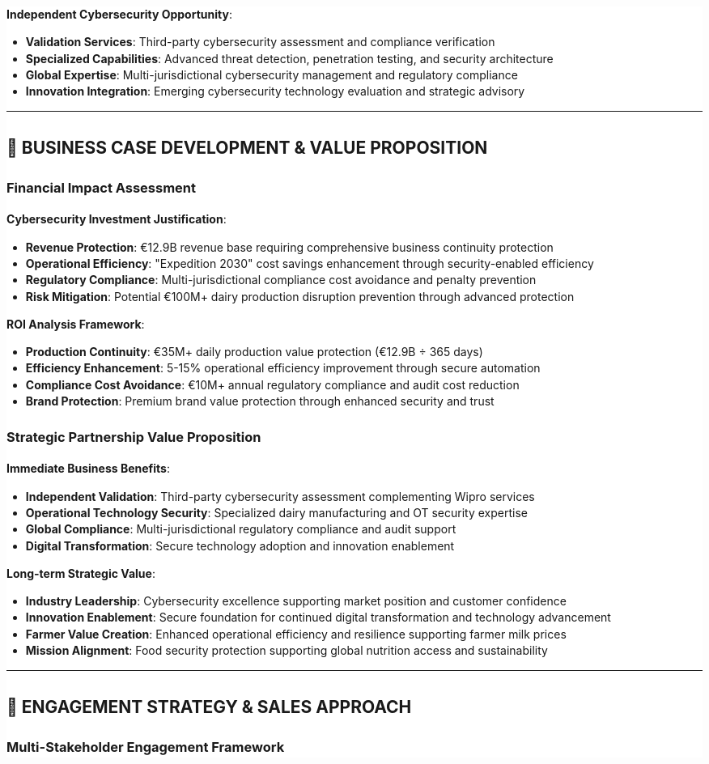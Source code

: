 **Independent Cybersecurity Opportunity**:
- **Validation Services**: Third-party cybersecurity assessment and compliance verification
- **Specialized Capabilities**: Advanced threat detection, penetration testing, and security architecture
- **Global Expertise**: Multi-jurisdictional cybersecurity management and regulatory compliance
- **Innovation Integration**: Emerging cybersecurity technology evaluation and strategic advisory

---

## 🎯 **BUSINESS CASE DEVELOPMENT & VALUE PROPOSITION**

### **Financial Impact Assessment**

**Cybersecurity Investment Justification**:
- **Revenue Protection**: €12.9B revenue base requiring comprehensive business continuity protection
- **Operational Efficiency**: "Expedition 2030" cost savings enhancement through security-enabled efficiency
- **Regulatory Compliance**: Multi-jurisdictional compliance cost avoidance and penalty prevention
- **Risk Mitigation**: Potential €100M+ dairy production disruption prevention through advanced protection

**ROI Analysis Framework**:
- **Production Continuity**: €35M+ daily production value protection (€12.9B ÷ 365 days)
- **Efficiency Enhancement**: 5-15% operational efficiency improvement through secure automation
- **Compliance Cost Avoidance**: €10M+ annual regulatory compliance and audit cost reduction
- **Brand Protection**: Premium brand value protection through enhanced security and trust

### **Strategic Partnership Value Proposition**

**Immediate Business Benefits**:
- **Independent Validation**: Third-party cybersecurity assessment complementing Wipro services
- **Operational Technology Security**: Specialized dairy manufacturing and OT security expertise
- **Global Compliance**: Multi-jurisdictional regulatory compliance and audit support
- **Digital Transformation**: Secure technology adoption and innovation enablement

**Long-term Strategic Value**:
- **Industry Leadership**: Cybersecurity excellence supporting market position and customer confidence
- **Innovation Enablement**: Secure foundation for continued digital transformation and technology advancement
- **Farmer Value Creation**: Enhanced operational efficiency and resilience supporting farmer milk prices
- **Mission Alignment**: Food security protection supporting global nutrition access and sustainability

---

## 🚀 **ENGAGEMENT STRATEGY & SALES APPROACH**

### **Multi-Stakeholder Engagement Framework**
